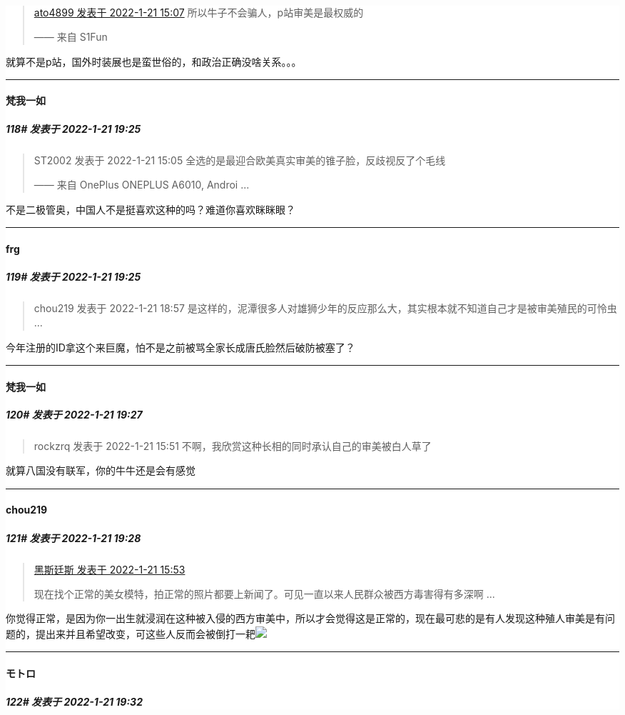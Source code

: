 <blockquote><a href="httphttps://bbs.saraba1st.com/2b/forum.php?mod=redirect&amp;goto=findpost&amp;pid=54379589&amp;ptid=2048593" target="_blank">ato4899 发表于 2022-1-21 15:07</a>
所以牛子不会骗人，p站审美是最权威的

—— 来自 S1Fun</blockquote>
就算不是p站，国外时装展也是蛮世俗的，和政治正确没啥关系。。。

*****

####  梵我一如  
##### 118#       发表于 2022-1-21 19:25

<blockquote>ST2002 发表于 2022-1-21 15:05
全选的是最迎合欧美真实审美的锥子脸，反歧视反了个毛线

—— 来自 OnePlus ONEPLUS A6010, Androi ...</blockquote>
不是二极管奥，中国人不是挺喜欢这种的吗？难道你喜欢眯眯眼？

*****

####  frg  
##### 119#       发表于 2022-1-21 19:25

<blockquote>chou219 发表于 2022-1-21 18:57
是这样的，泥潭很多人对雄狮少年的反应那么大，其实根本就不知道自己才是被审美殖民的可怜虫 ...</blockquote>
今年注册的ID拿这个来巨魔，怕不是之前被骂全家长成唐氏脸然后破防被塞了？



*****

####  梵我一如  
##### 120#       发表于 2022-1-21 19:27

<blockquote>rockzrq 发表于 2022-1-21 15:51
不啊，我欣赏这种长相的同时承认自己的审美被白人草了</blockquote>
就算八国没有联军，你的牛牛还是会有感觉



*****

####  chou219  
##### 121#       发表于 2022-1-21 19:28

<blockquote><a href="httphttps://bbs.saraba1st.com/2b/forum.php?mod=redirect&amp;goto=findpost&amp;pid=54380244&amp;ptid=2048593" target="_blank">黑斯廷斯 发表于 2022-1-21 15:53</a>

现在找个正常的美女模特，拍正常的照片都要上新闻了。可见一直以来人民群众被西方毒害得有多深啊 ...</blockquote>
你觉得正常，是因为你一出生就浸润在这种被入侵的西方审美中，所以才会觉得这是正常的，现在最可悲的是有人发现这种殖人审美是有问题的，提出来并且希望改变，可这些人反而会被倒打一耙<img src="https://static.saraba1st.com/image/smiley/face2017/004.gif" referrerpolicy="no-referrer">

*****

####  モトロ  
##### 122#       发表于 2022-1-21 19:32
